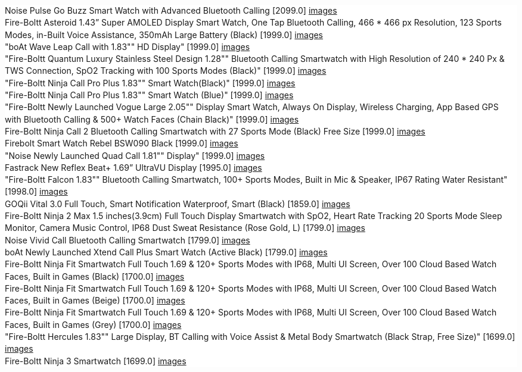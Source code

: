 Noise Pulse Go Buzz Smart Watch with Advanced Bluetooth Calling	[2099.0]	<a href=./images/Noise_Pulse_Go_Buzz_Smart_Watch_with_Advanced_Bluetooth_Calling>images</a><br>
Fire-Boltt Asteroid 1.43” Super AMOLED Display Smart Watch, One Tap Bluetooth Calling, 466 * 466 px Resolution, 123 Sports Modes, in-Built Voice Assistance, 350mAh Large Battery (Black)	[1999.0]	<a href=./images/Fire-Boltt_Asteroid_1.43”_Super_AMOLED_Display_Smart_Watch_One_Tap_Bluetooth_Calling_466_X_466_px_Resolution_123_Sports_Modes_in-Built_Voice_Assistance_350mAh_Large_Battery_Black>images</a><br>
"boAt Wave Leap Call with 1.83"" HD Display"	[1999.0]	<a href=./images/boAt_Wave_Leap_Call_with_1.83_HD_Display>images</a><br>
"Fire-Boltt Quantum Luxury Stainless Steel Design 1.28"" Bluetooth Calling Smartwatch with High Resolution of 240 * 240 Px & TWS Connection, SpO2 Tracking with 100 Sports Modes (Black)"	[1999.0]	<a href=./images/Fire-Boltt_Quantum_Luxury_Stainless_Steel_Design_1.28_Bluetooth_Calling_Smartwatch_with_High_Resolution_of_240_X_240_Px__TWS_Connection_SpO2_Tracking_with_100_Sports_Modes_Black>images</a><br>
"Fire-Boltt Ninja Call Pro Plus 1.83"" Smart Watch(Black)"	[1999.0]	<a href=./images/Fire-Boltt_Ninja_Call_Pro_Plus_1.83_Smart_WatchBlack>images</a><br>
"Fire-Boltt Ninja Call Pro Plus 1.83"" Smart Watch (Blue)"	[1999.0]	<a href=./images/Fire-Boltt_Ninja_Call_Pro_Plus_1.83_Smart_Watch_Blue>images</a><br>
"Fire-Boltt Newly Launched Vogue Large 2.05"" Display Smart Watch, Always On Display, Wireless Charging, App Based GPS with Bluetooth Calling & 500+ Watch Faces (Chain Black)"	[1999.0]	<a href=./images/Fire-Boltt_Newly_Launched_Vogue_Large_2.05_Display_Smart_Watch_Always_On_Display_Wireless_Charging_App_Based_GPS_with_Bluetooth_Calling__500plus_Watch_Faces_Chain_Black>images</a><br>
Fire-Boltt Ninja Call 2 Bluetooth Calling Smartwatch with 27 Sports Mode (Black) Free Size	[1999.0]	<a href=./images/Fire-Boltt_Ninja_Call_2_Bluetooth_Calling_Smartwatch_with_27_Sports_Mode_Black_Free_Size>images</a><br>
Firebolt Smart Watch Rebel BSW090 Black	[1999.0]	<a href=./images/Firebolt_Smart_Watch_Rebel_BSW090_Black>images</a><br>
"Noise Newly Launched Quad Call 1.81"" Display"	[1999.0]	<a href=./images/Noise_Newly_Launched_Quad_Call_1.81_Display>images</a><br>
Fastrack New Reflex Beat+ 1.69” UltraVU Display	[1995.0]	<a href=./images/Fastrack_New_Reflex_Beatplus_1.69”_UltraVU_Display>images</a><br>
"Fire-Boltt Falcon 1.83"" Bluetooth Calling Smartwatch, 100+ Sports Modes, Built in Mic & Speaker, IP67 Rating Water Resistant"	[1998.0]	<a href=./images/Fire-Boltt_Falcon_1.83_Bluetooth_Calling_Smartwatch_100plus_Sports_Modes_Built_in_Mic__Speaker_IP67_Rating_Water_Resistant>images</a><br>
GOQii Vital 3.0 Full Touch, Smart Notification Waterproof, Smart (Black)	[1859.0]	<a href=./images/GOQii_Vital_3.0_Full_Touch_Smart_Notification_Waterproof_Smart_Black>images</a><br>
Fire-Boltt Ninja 2 Max 1.5 inches(3.9cm) Full Touch Display Smartwatch with SpO2, Heart Rate Tracking 20 Sports Mode Sleep Monitor, Camera Music Control, IP68 Dust Sweat Resistance (Rose Gold, L)	[1799.0]	<a href=./images/Fire-Boltt_Ninja_2_Max_1.5_inches3.9cm_Full_Touch_Display_Smartwatch_with_SpO2_Heart_Rate_Tracking_20_Sports_Mode_Sleep_Monitor_Camera_Music_Control_IP68_Dust_Sweat_Resistance_Rose_Gold_L>images</a><br>
Noise Vivid Call Bluetooth Calling Smartwatch	[1799.0]	<a href=./images/Noise_Vivid_Call_Bluetooth_Calling_Smartwatch>images</a><br>
boAt Newly Launched Xtend Call Plus Smart Watch  (Active Black)	[1799.0]	<a href=./images/boAt_Newly_Launched_Xtend_Call_Plus_Smart_Watch__Active_Black>images</a><br>
Fire-Boltt Ninja Fit Smartwatch Full Touch 1.69 & 120+ Sports Modes with IP68, Multi UI Screen, Over 100 Cloud Based Watch Faces, Built in Games (Black)	[1700.0]	<a href=./images/Fire-Boltt_Ninja_Fit_Smartwatch_Full_Touch_1.69__120plus_Sports_Modes_with_IP68_Multi_UI_Screen_Over_100_Cloud_Based_Watch_Faces_Built_in_Games_Black>images</a><br>
Fire-Boltt Ninja Fit Smartwatch Full Touch 1.69 & 120+ Sports Modes with IP68, Multi UI Screen, Over 100 Cloud Based Watch Faces, Built in Games (Beige)	[1700.0]	<a href=./images/Fire-Boltt_Ninja_Fit_Smartwatch_Full_Touch_1.69__120plus_Sports_Modes_with_IP68_Multi_UI_Screen_Over_100_Cloud_Based_Watch_Faces_Built_in_Games_Beige>images</a><br>
Fire-Boltt Ninja Fit Smartwatch Full Touch 1.69 & 120+ Sports Modes with IP68, Multi UI Screen, Over 100 Cloud Based Watch Faces, Built in Games (Grey)	[1700.0]	<a href=./images/Fire-Boltt_Ninja_Fit_Smartwatch_Full_Touch_1.69__120plus_Sports_Modes_with_IP68_Multi_UI_Screen_Over_100_Cloud_Based_Watch_Faces_Built_in_Games_Grey>images</a><br>
"Fire-Boltt Hercules 1.83"" Large Display, BT Calling with Voice Assist & Metal Body Smartwatch (Black Strap, Free Size)"	[1699.0]	<a href=./images/Fire-Boltt_Hercules_1.83_Large_Display_BT_Calling_with_Voice_Assist__Metal_Body_Smartwatch_Black_Strap_Free_Size>images</a><br>
Fire-Boltt Ninja 3 Smartwatch	[1699.0]	<a href=./images/Fire-Boltt_Ninja_3_Smartwatch>images</a><br>